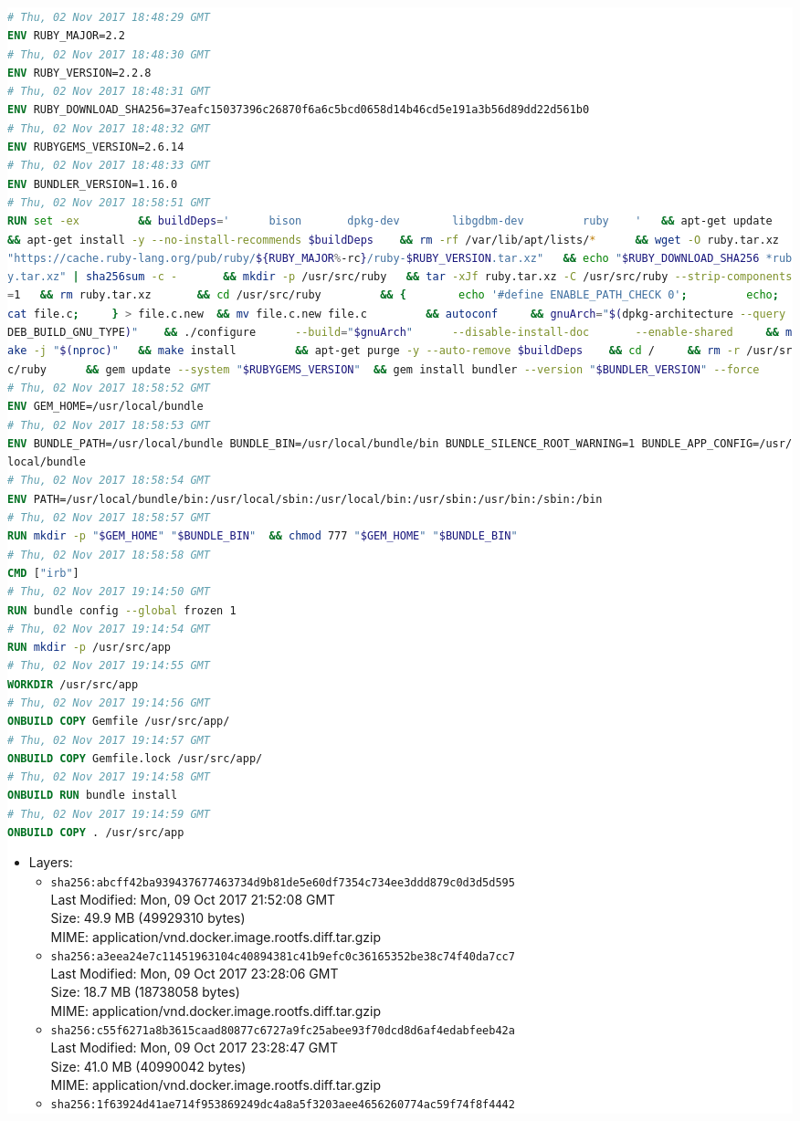 ```dockerfile
# Thu, 02 Nov 2017 18:48:29 GMT
ENV RUBY_MAJOR=2.2
# Thu, 02 Nov 2017 18:48:30 GMT
ENV RUBY_VERSION=2.2.8
# Thu, 02 Nov 2017 18:48:31 GMT
ENV RUBY_DOWNLOAD_SHA256=37eafc15037396c26870f6a6c5bcd0658d14b46cd5e191a3b56d89dd22d561b0
# Thu, 02 Nov 2017 18:48:32 GMT
ENV RUBYGEMS_VERSION=2.6.14
# Thu, 02 Nov 2017 18:48:33 GMT
ENV BUNDLER_VERSION=1.16.0
# Thu, 02 Nov 2017 18:58:51 GMT
RUN set -ex 		&& buildDeps=' 		bison 		dpkg-dev 		libgdbm-dev 		ruby 	' 	&& apt-get update 	&& apt-get install -y --no-install-recommends $buildDeps 	&& rm -rf /var/lib/apt/lists/* 		&& wget -O ruby.tar.xz "https://cache.ruby-lang.org/pub/ruby/${RUBY_MAJOR%-rc}/ruby-$RUBY_VERSION.tar.xz" 	&& echo "$RUBY_DOWNLOAD_SHA256 *ruby.tar.xz" | sha256sum -c - 		&& mkdir -p /usr/src/ruby 	&& tar -xJf ruby.tar.xz -C /usr/src/ruby --strip-components=1 	&& rm ruby.tar.xz 		&& cd /usr/src/ruby 		&& { 		echo '#define ENABLE_PATH_CHECK 0'; 		echo; 		cat file.c; 	} > file.c.new 	&& mv file.c.new file.c 		&& autoconf 	&& gnuArch="$(dpkg-architecture --query DEB_BUILD_GNU_TYPE)" 	&& ./configure 		--build="$gnuArch" 		--disable-install-doc 		--enable-shared 	&& make -j "$(nproc)" 	&& make install 		&& apt-get purge -y --auto-remove $buildDeps 	&& cd / 	&& rm -r /usr/src/ruby 		&& gem update --system "$RUBYGEMS_VERSION" 	&& gem install bundler --version "$BUNDLER_VERSION" --force
# Thu, 02 Nov 2017 18:58:52 GMT
ENV GEM_HOME=/usr/local/bundle
# Thu, 02 Nov 2017 18:58:53 GMT
ENV BUNDLE_PATH=/usr/local/bundle BUNDLE_BIN=/usr/local/bundle/bin BUNDLE_SILENCE_ROOT_WARNING=1 BUNDLE_APP_CONFIG=/usr/local/bundle
# Thu, 02 Nov 2017 18:58:54 GMT
ENV PATH=/usr/local/bundle/bin:/usr/local/sbin:/usr/local/bin:/usr/sbin:/usr/bin:/sbin:/bin
# Thu, 02 Nov 2017 18:58:57 GMT
RUN mkdir -p "$GEM_HOME" "$BUNDLE_BIN" 	&& chmod 777 "$GEM_HOME" "$BUNDLE_BIN"
# Thu, 02 Nov 2017 18:58:58 GMT
CMD ["irb"]
# Thu, 02 Nov 2017 19:14:50 GMT
RUN bundle config --global frozen 1
# Thu, 02 Nov 2017 19:14:54 GMT
RUN mkdir -p /usr/src/app
# Thu, 02 Nov 2017 19:14:55 GMT
WORKDIR /usr/src/app
# Thu, 02 Nov 2017 19:14:56 GMT
ONBUILD COPY Gemfile /usr/src/app/
# Thu, 02 Nov 2017 19:14:57 GMT
ONBUILD COPY Gemfile.lock /usr/src/app/
# Thu, 02 Nov 2017 19:14:58 GMT
ONBUILD RUN bundle install
# Thu, 02 Nov 2017 19:14:59 GMT
ONBUILD COPY . /usr/src/app
```

-	Layers:
	-	`sha256:abcff42ba939437677463734d9b81de5e60df7354c734ee3ddd879c0d3d5d595`  
		Last Modified: Mon, 09 Oct 2017 21:52:08 GMT  
		Size: 49.9 MB (49929310 bytes)  
		MIME: application/vnd.docker.image.rootfs.diff.tar.gzip
	-	`sha256:a3eea24e7c11451963104c40894381c41b9efc0c36165352be38c74f40da7cc7`  
		Last Modified: Mon, 09 Oct 2017 23:28:06 GMT  
		Size: 18.7 MB (18738058 bytes)  
		MIME: application/vnd.docker.image.rootfs.diff.tar.gzip
	-	`sha256:c55f6271a8b3615caad80877c6727a9fc25abee93f70dcd8d6af4edabfeeb42a`  
		Last Modified: Mon, 09 Oct 2017 23:28:47 GMT  
		Size: 41.0 MB (40990042 bytes)  
		MIME: application/vnd.docker.image.rootfs.diff.tar.gzip
	-	`sha256:1f63924d41ae714f953869249dc4a8a5f3203aee4656260774ac59f74f8f4442`  
